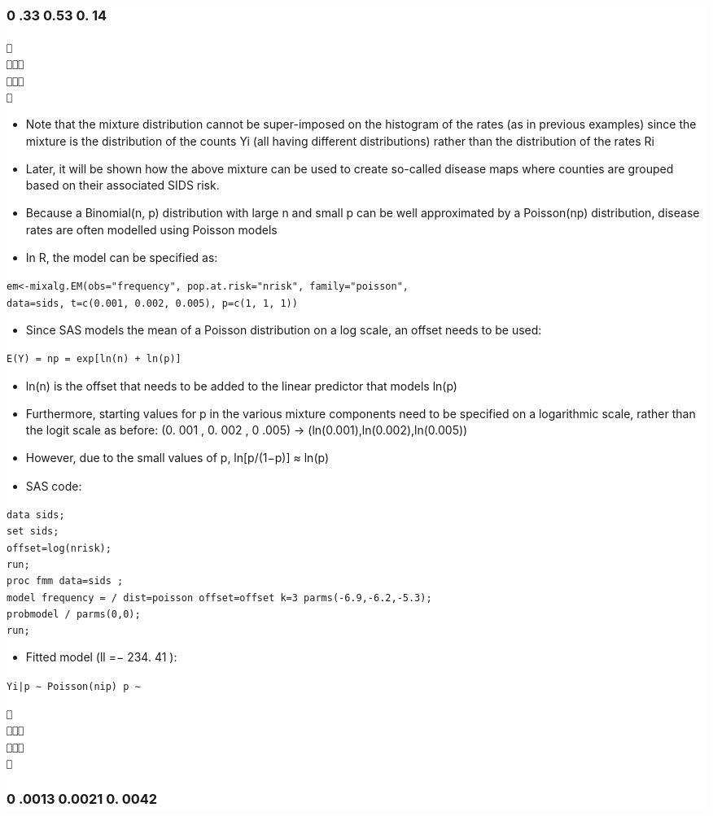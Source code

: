 ### 0 .33 0.53 0. 14

```




```
- Note that the mixture distribution cannot be super-imposed on the histogram of
    the rates (as in previous examples) since the mixture is the distribution of the
    counts Yi (all having different distributions) rather than the distribution of the
    rates Ri
- Later, it will be shown how the above mixture can be used to create so-called
    disease maps where counties are grouped based on their associated SIDS risk.


- Because a Binomial(n, p) distribution with large n and small p can be well
    approximated by a Poisson(np) distribution, disease rates are often modelled using
    Poisson models
- In R, the model can be specified as:

```
em<-mixalg.EM(obs="frequency", pop.at.risk="nrisk", family="poisson",
data=sids, t=c(0.001, 0.002, 0.005), p=c(1, 1, 1))
```
- Since SAS models the mean of a Poisson distribution on a log scale, an offset
    needs to be used:

```
E(Y) = np = exp[ln(n) + ln(p)]
```
- ln(n) is the offset that needs to be added to the linear predictor that models ln(p)


- Furthermore, starting values for p in the various mixture components need to be
    specified on a logarithmic scale, rather than the logit scale as before:
       (0. 001 , 0. 002 , 0 .005) → (ln(0.001),ln(0.002),ln(0.005))
- However, due to the small values of p, ln[p/(1−p)] ≈ ln(p)
- SAS code:

```
data sids;
set sids;
offset=log(nrisk);
run;
proc fmm data=sids ;
model frequency = / dist=poisson offset=offset k=3 parms(-6.9,-6.2,-5.3);
probmodel / parms(0,0);
run;
```

- Fitted model (ll =− 234. 41 ):

```
Yi|p ∼ Poisson(nip) p ∼
```
```




```
### 0 .0013 0.0021 0. 0042
